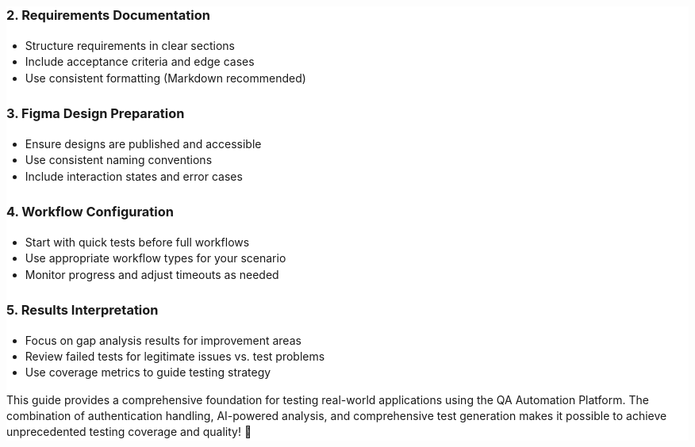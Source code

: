 ### **2. Requirements Documentation**
- Structure requirements in clear sections
- Include acceptance criteria and edge cases
- Use consistent formatting (Markdown recommended)

### **3. Figma Design Preparation**
- Ensure designs are published and accessible
- Use consistent naming conventions
- Include interaction states and error cases

### **4. Workflow Configuration**
- Start with quick tests before full workflows
- Use appropriate workflow types for your scenario
- Monitor progress and adjust timeouts as needed

### **5. Results Interpretation**
- Focus on gap analysis results for improvement areas
- Review failed tests for legitimate issues vs. test problems
- Use coverage metrics to guide testing strategy

This guide provides a comprehensive foundation for testing real-world applications using the QA Automation Platform. The combination of authentication handling, AI-powered analysis, and comprehensive test generation makes it possible to achieve unprecedented testing coverage and quality! 🚀